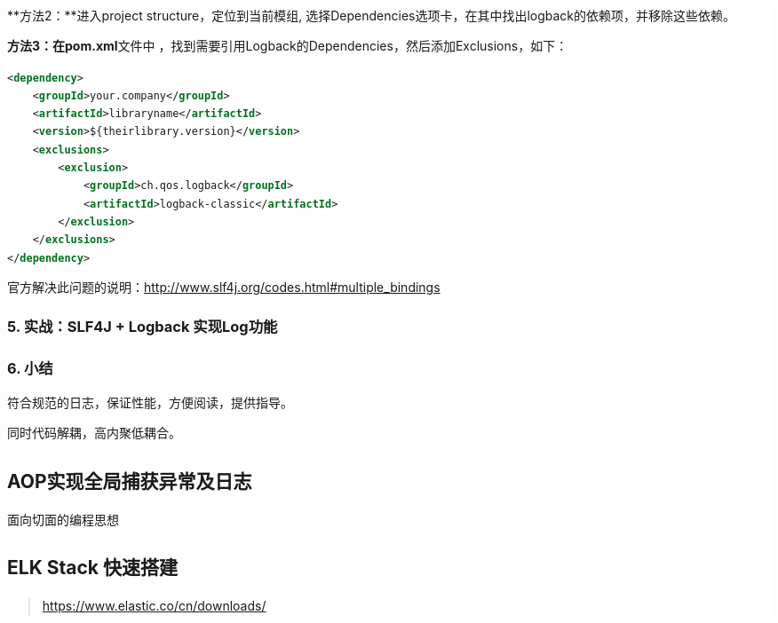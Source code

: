    **方法2：**进入project structure，定位到当前模组, 选择Dependencies选项卡，在其中找出logback的依赖项，并移除这些依赖。

   **方法3：**在**pom.xml**文件中 ，找到需要引用Logback的Dependencies，然后添加Exclusions，如下：

   ```xml
   <dependency>
       <groupId>your.company</groupId>
       <artifactId>libraryname</artifactId>
       <version>${theirlibrary.version}</version>
       <exclusions>
           <exclusion>
               <groupId>ch.qos.logback</groupId>
               <artifactId>logback-classic</artifactId>
           </exclusion>
       </exclusions>
   </dependency>
   ```

   官方解决此问题的说明：http://www.slf4j.org/codes.html#multiple_bindings

   

### 5. 实战：SLF4J + Logback 实现Log功能





### 6. 小结

符合规范的日志，保证性能，方便阅读，提供指导。

同时代码解耦，高内聚低耦合。









## AOP实现全局捕获异常及日志

面向切面的编程思想















## ELK Stack 快速搭建

> https://www.elastic.co/cn/downloads/



